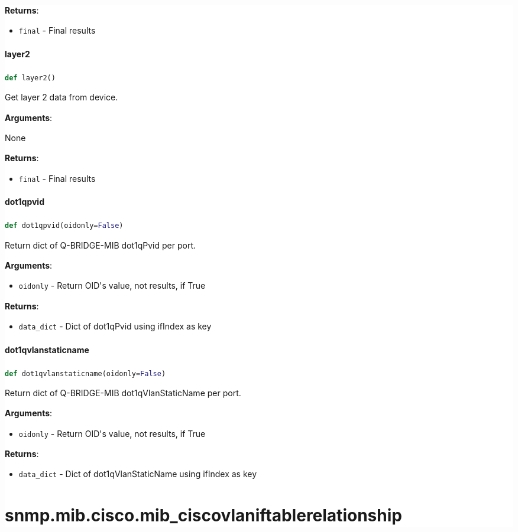 
**Returns**:

- `final` - Final results

<a id="snmp.mib.generic.mib_qbridge.QbridgeQuery.layer2"></a>

#### layer2

```python
def layer2()
```

Get layer 2 data from device.

**Arguments**:

  None


**Returns**:

- `final` - Final results

<a id="snmp.mib.generic.mib_qbridge.QbridgeQuery.dot1qpvid"></a>

#### dot1qpvid

```python
def dot1qpvid(oidonly=False)
```

Return dict of Q-BRIDGE-MIB dot1qPvid per port.

**Arguments**:

- `oidonly` - Return OID's value, not results, if True


**Returns**:

- `data_dict` - Dict of dot1qPvid using ifIndex as key

<a id="snmp.mib.generic.mib_qbridge.QbridgeQuery.dot1qvlanstaticname"></a>

#### dot1qvlanstaticname

```python
def dot1qvlanstaticname(oidonly=False)
```

Return dict of Q-BRIDGE-MIB dot1qVlanStaticName per port.

**Arguments**:

- `oidonly` - Return OID's value, not results, if True


**Returns**:

- `data_dict` - Dict of dot1qVlanStaticName using ifIndex as key

<a id="snmp.mib.cisco.mib_ciscovlaniftablerelationship"></a>

# snmp.mib.cisco.mib\_ciscovlaniftablerelationship
